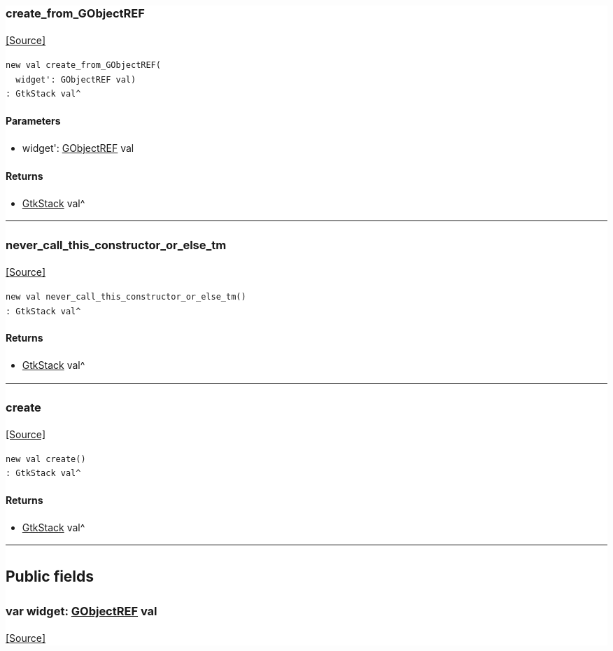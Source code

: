 ### create_from_GObjectREF
<span class="source-link">[[Source]](src/gtk3/GtkStack.md#L32)</span>


```pony
new val create_from_GObjectREF(
  widget': GObjectREF val)
: GtkStack val^
```
#### Parameters

*   widget': [GObjectREF](minimal-browser-..-gobject-GObjectREF.md) val

#### Returns

* [GtkStack](gtk3-GtkStack.md) val^

---

### never_call_this_constructor_or_else_tm
<span class="source-link">[[Source]](src/gtk3/GtkStack.md#L35)</span>


```pony
new val never_call_this_constructor_or_else_tm()
: GtkStack val^
```

#### Returns

* [GtkStack](gtk3-GtkStack.md) val^

---

### create
<span class="source-link">[[Source]](src/gtk3/GtkStack.md#L39)</span>


```pony
new val create()
: GtkStack val^
```

#### Returns

* [GtkStack](gtk3-GtkStack.md) val^

---

## Public fields

### var widget: [GObjectREF](minimal-browser-..-gobject-GObjectREF.md) val
<span class="source-link">[[Source]](src/gtk3/GtkStack.md#L25)</span>

